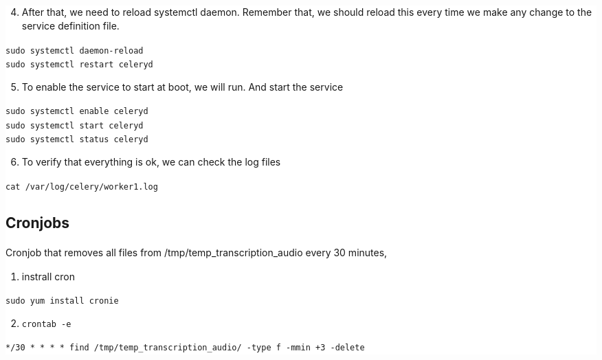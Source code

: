 






4. After that, we need to reload systemctl daemon. Remember that, we should reload this every time we make any change to the service definition file.
```
sudo systemctl daemon-reload
sudo systemctl restart celeryd
```

5.  To enable the service to start at boot, we will run. And start the service
```
sudo systemctl enable celeryd
sudo systemctl start celeryd
sudo systemctl status celeryd
```

6. To verify that everything is ok, we can check the log files
```
cat /var/log/celery/worker1.log
```

Cronjobs
-----------------------------------------
Cronjob that removes all files from /tmp/temp_transcription_audio every 30 minutes,
1. instrall cron
```
sudo yum install cronie
```
2. `crontab -e`
```
*/30 * * * * find /tmp/temp_transcription_audio/ -type f -mmin +3 -delete
```
